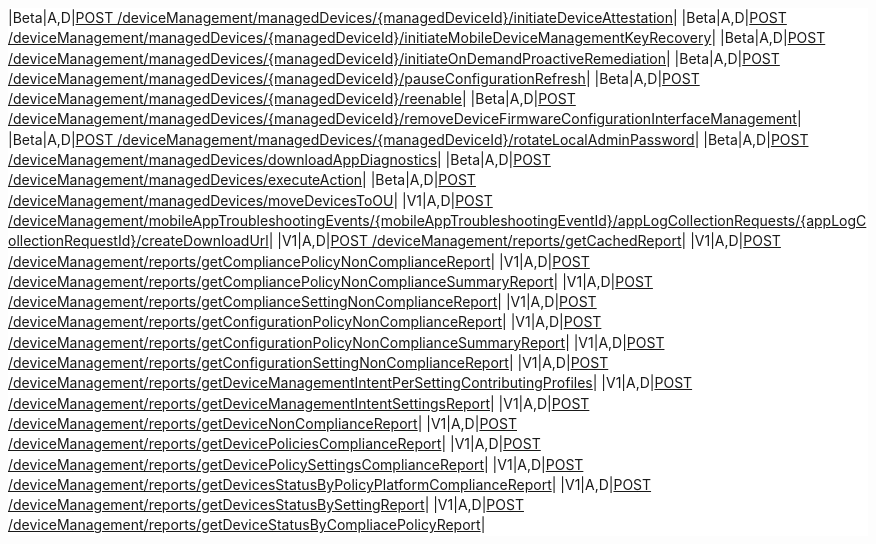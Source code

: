 |Beta|A,D|[POST /deviceManagement/managedDevices/{managedDeviceId}/initiateDeviceAttestation](https://docs.microsoft.com/graph/api/intune-devices-manageddevice-initiatedeviceattestation?view=graph-rest-beta&tabs=http)|
|Beta|A,D|[POST /deviceManagement/managedDevices/{managedDeviceId}/initiateMobileDeviceManagementKeyRecovery](https://docs.microsoft.com/graph/api/intune-devices-manageddevice-initiatemobiledevicemanagementkeyrecovery?view=graph-rest-beta&tabs=http)|
|Beta|A,D|[POST /deviceManagement/managedDevices/{managedDeviceId}/initiateOnDemandProactiveRemediation](https://docs.microsoft.com/graph/api/intune-devices-manageddevice-initiateondemandproactiveremediation?view=graph-rest-beta&tabs=http)|
|Beta|A,D|[POST /deviceManagement/managedDevices/{managedDeviceId}/pauseConfigurationRefresh](https://docs.microsoft.com/graph/api/intune-devices-manageddevice-pauseconfigurationrefresh?view=graph-rest-beta&tabs=http)|
|Beta|A,D|[POST /deviceManagement/managedDevices/{managedDeviceId}/reenable](https://docs.microsoft.com/graph/api/intune-devices-manageddevice-reenable?view=graph-rest-beta&tabs=http)|
|Beta|A,D|[POST /deviceManagement/managedDevices/{managedDeviceId}/removeDeviceFirmwareConfigurationInterfaceManagement](https://docs.microsoft.com/graph/api/intune-devices-manageddevice-removedevicefirmwareconfigurationinterfacemanagement?view=graph-rest-beta&tabs=http)|
|Beta|A,D|[POST /deviceManagement/managedDevices/{managedDeviceId}/rotateLocalAdminPassword](https://docs.microsoft.com/graph/api/intune-devices-manageddevice-rotatelocaladminpassword?view=graph-rest-beta&tabs=http)|
|Beta|A,D|[POST /deviceManagement/managedDevices/downloadAppDiagnostics](https://docs.microsoft.com/graph/api/intune-devices-manageddevice-downloadappdiagnostics?view=graph-rest-beta&tabs=http)|
|Beta|A,D|[POST /deviceManagement/managedDevices/executeAction](https://docs.microsoft.com/graph/api/intune-devices-manageddevice-executeaction?view=graph-rest-beta&tabs=http)|
|Beta|A,D|[POST /deviceManagement/managedDevices/moveDevicesToOU](https://docs.microsoft.com/graph/api/intune-devices-manageddevice-movedevicestoou?view=graph-rest-beta&tabs=http)|
|V1|A,D|[POST /deviceManagement/mobileAppTroubleshootingEvents/{mobileAppTroubleshootingEventId}/appLogCollectionRequests/{appLogCollectionRequestId}/createDownloadUrl](https://docs.microsoft.com/graph/api/intune-devices-applogcollectionrequest-createdownloadurl?view=graph-rest-1.0&tabs=http)|
|V1|A,D|[POST /deviceManagement/reports/getCachedReport](https://docs.microsoft.com/graph/api/intune-reporting-devicemanagementreports-getcachedreport?view=graph-rest-1.0&tabs=http)|
|V1|A,D|[POST /deviceManagement/reports/getCompliancePolicyNonComplianceReport](https://docs.microsoft.com/graph/api/intune-reporting-devicemanagementreports-getcompliancepolicynoncompliancereport?view=graph-rest-1.0&tabs=http)|
|V1|A,D|[POST /deviceManagement/reports/getCompliancePolicyNonComplianceSummaryReport](https://docs.microsoft.com/graph/api/intune-reporting-devicemanagementreports-getcompliancepolicynoncompliancesummaryreport?view=graph-rest-1.0&tabs=http)|
|V1|A,D|[POST /deviceManagement/reports/getComplianceSettingNonComplianceReport](https://docs.microsoft.com/graph/api/intune-reporting-devicemanagementreports-getcompliancesettingnoncompliancereport?view=graph-rest-1.0&tabs=http)|
|V1|A,D|[POST /deviceManagement/reports/getConfigurationPolicyNonComplianceReport](https://docs.microsoft.com/graph/api/intune-reporting-devicemanagementreports-getconfigurationpolicynoncompliancereport?view=graph-rest-1.0&tabs=http)|
|V1|A,D|[POST /deviceManagement/reports/getConfigurationPolicyNonComplianceSummaryReport](https://docs.microsoft.com/graph/api/intune-reporting-devicemanagementreports-getconfigurationpolicynoncompliancesummaryreport?view=graph-rest-1.0&tabs=http)|
|V1|A,D|[POST /deviceManagement/reports/getConfigurationSettingNonComplianceReport](https://docs.microsoft.com/graph/api/intune-reporting-devicemanagementreports-getconfigurationsettingnoncompliancereport?view=graph-rest-1.0&tabs=http)|
|V1|A,D|[POST /deviceManagement/reports/getDeviceManagementIntentPerSettingContributingProfiles](https://docs.microsoft.com/graph/api/intune-reporting-devicemanagementreports-getdevicemanagementintentpersettingcontributingprofiles?view=graph-rest-1.0&tabs=http)|
|V1|A,D|[POST /deviceManagement/reports/getDeviceManagementIntentSettingsReport](https://docs.microsoft.com/graph/api/intune-reporting-devicemanagementreports-getdevicemanagementintentsettingsreport?view=graph-rest-1.0&tabs=http)|
|V1|A,D|[POST /deviceManagement/reports/getDeviceNonComplianceReport](https://docs.microsoft.com/graph/api/intune-reporting-devicemanagementreports-getdevicenoncompliancereport?view=graph-rest-1.0&tabs=http)|
|V1|A,D|[POST /deviceManagement/reports/getDevicePoliciesComplianceReport](https://docs.microsoft.com/graph/api/intune-reporting-devicemanagementreports-getdevicepoliciescompliancereport?view=graph-rest-1.0&tabs=http)|
|V1|A,D|[POST /deviceManagement/reports/getDevicePolicySettingsComplianceReport](https://docs.microsoft.com/graph/api/intune-reporting-devicemanagementreports-getdevicepolicysettingscompliancereport?view=graph-rest-1.0&tabs=http)|
|V1|A,D|[POST /deviceManagement/reports/getDevicesStatusByPolicyPlatformComplianceReport](https://docs.microsoft.com/graph/api/intune-reporting-devicemanagementreports-getdevicesstatusbypolicyplatformcompliancereport?view=graph-rest-1.0&tabs=http)|
|V1|A,D|[POST /deviceManagement/reports/getDevicesStatusBySettingReport](https://docs.microsoft.com/graph/api/intune-reporting-devicemanagementreports-getdevicesstatusbysettingreport?view=graph-rest-1.0&tabs=http)|
|V1|A,D|[POST /deviceManagement/reports/getDeviceStatusByCompliacePolicyReport](https://docs.microsoft.com/graph/api/intune-reporting-devicemanagementreports-getdevicestatusbycompliacepolicyreport?view=graph-rest-1.0&tabs=http)|